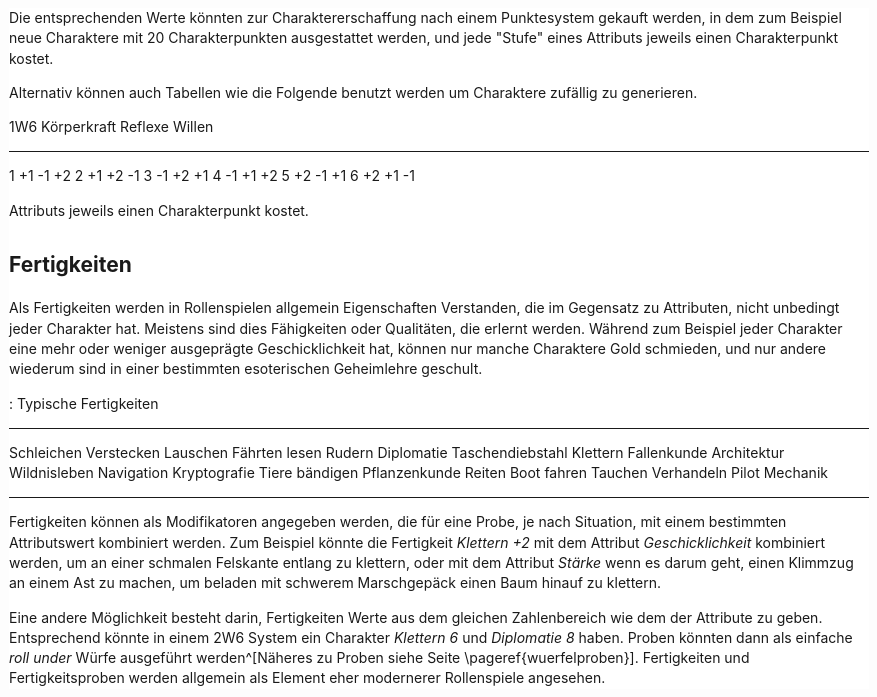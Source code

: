 Die entsprechenden Werte könnten zur Charaktererschaffung nach einem
Punktesystem gekauft werden, in dem zum Beispiel neue Charaktere mit
20 Charakterpunkten ausgestattet werden, und jede "Stufe" eines
Attributs jeweils einen Charakterpunkt kostet.

Alternativ können auch Tabellen wie die Folgende benutzt werden um
Charaktere zufällig zu generieren.

 1W6   Körperkraft     Reflexe          Willen
----- --------------- --------------- ---------------
  1       +1            -1                +2 
  2       +1            +2                -1
  3       -1            +2                +1
  4       -1            +1                 +2
  5       +2            -1                 +1
  6       +2            +1                 -1


Attributs jeweils einen Charakterpunkt kostet.

## Fertigkeiten

Als Fertigkeiten werden in Rollenspielen allgemein Eigenschaften
Verstanden, die im Gegensatz zu Attributen, nicht unbedingt jeder
Charakter hat. Meistens sind dies Fähigkeiten oder Qualitäten, die
erlernt werden. Während zum Beispiel jeder Charakter eine mehr oder
weniger ausgeprägte Geschicklichkeit hat, können nur manche Charaktere
Gold schmieden, und nur andere wiederum sind in einer bestimmten
esoterischen Geheimlehre geschult.

: Typische Fertigkeiten

------------------- ------------------- -------------------
 Schleichen          Verstecken          Lauschen
 Fährten lesen       Rudern              Diplomatie
 Taschendiebstahl    Klettern            Fallenkunde
 Architektur         Wildnisleben        Navigation
 Kryptografie        Tiere bändigen      Pflanzenkunde
 Reiten              Boot fahren         Tauchen
 Verhandeln          Pilot               Mechanik
------------------- ------------------- -------------------

Fertigkeiten können als Modifikatoren angegeben werden, die
für eine Probe, je nach Situation,  mit einem bestimmten 
Attributswert kombiniert werden.
Zum Beispiel könnte die Fertigkeit *Klettern +2* mit dem Attribut
*Geschicklichkeit* kombiniert werden, um an einer schmalen Felskante
entlang zu klettern, oder mit dem Attribut *Stärke* wenn es darum
geht, einen Klimmzug an einem Ast zu machen, um beladen mit schwerem
Marschgepäck einen Baum hinauf zu klettern.

Eine andere Möglichkeit besteht darin, Fertigkeiten Werte aus dem
gleichen Zahlenbereich wie dem der Attribute zu geben. Entsprechend
könnte in einem 2W6 System ein Charakter *Klettern 6* und *Diplomatie
8* haben. Proben könnten dann als einfache *roll under* Würfe
ausgeführt werden^[Näheres zu Proben siehe Seite
\pageref{wuerfelproben}]. Fertigkeiten und Fertigkeitsproben werden
allgemein als Element eher modernerer Rollenspiele angesehen.
